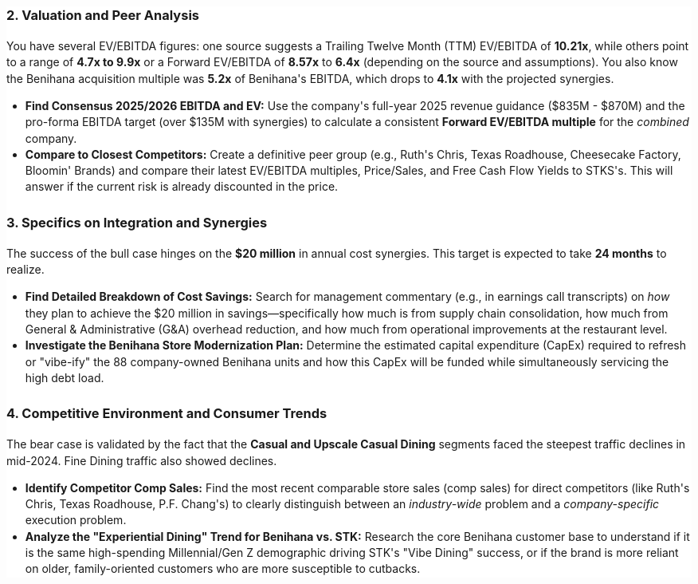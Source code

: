 ### **2. Valuation and Peer Analysis**

You have several EV/EBITDA figures: one source suggests a Trailing Twelve Month (TTM) EV/EBITDA of **10.21x**, while others point to a range of **4.7x to 9.9x** or a Forward EV/EBITDA of **8.57x** to **6.4x** (depending on the source and assumptions). You also know the Benihana acquisition multiple was **5.2x** of Benihana's EBITDA, which drops to **4.1x** with the projected synergies.

*   **Find Consensus 2025/2026 EBITDA and EV:** Use the company's full-year 2025 revenue guidance (\$835M - \$870M) and the pro-forma EBITDA target (over \$135M with synergies) to calculate a consistent **Forward EV/EBITDA multiple** for the *combined* company.
*   **Compare to Closest Competitors:** Create a definitive peer group (e.g., Ruth's Chris, Texas Roadhouse, Cheesecake Factory, Bloomin' Brands) and compare their latest EV/EBITDA multiples, Price/Sales, and Free Cash Flow Yields to STKS's. This will answer if the current risk is already discounted in the price.

### **3. Specifics on Integration and Synergies**

The success of the bull case hinges on the **\$20 million** in annual cost synergies. This target is expected to take **24 months** to realize.

*   **Find Detailed Breakdown of Cost Savings:** Search for management commentary (e.g., in earnings call transcripts) on *how* they plan to achieve the \$20 million in savings—specifically how much is from supply chain consolidation, how much from General & Administrative (G&A) overhead reduction, and how much from operational improvements at the restaurant level.
*   **Investigate the Benihana Store Modernization Plan:** Determine the estimated capital expenditure (CapEx) required to refresh or "vibe-ify" the 88 company-owned Benihana units and how this CapEx will be funded while simultaneously servicing the high debt load.

### **4. Competitive Environment and Consumer Trends**

The bear case is validated by the fact that the **Casual and Upscale Casual Dining** segments faced the steepest traffic declines in mid-2024. Fine Dining traffic also showed declines.

*   **Identify Competitor Comp Sales:** Find the most recent comparable store sales (comp sales) for direct competitors (like Ruth's Chris, Texas Roadhouse, P.F. Chang's) to clearly distinguish between an *industry-wide* problem and a *company-specific* execution problem.
*   **Analyze the "Experiential Dining" Trend for Benihana vs. STK:** Research the core Benihana customer base to understand if it is the same high-spending Millennial/Gen Z demographic driving STK's "Vibe Dining" success, or if the brand is more reliant on older, family-oriented customers who are more susceptible to cutbacks.